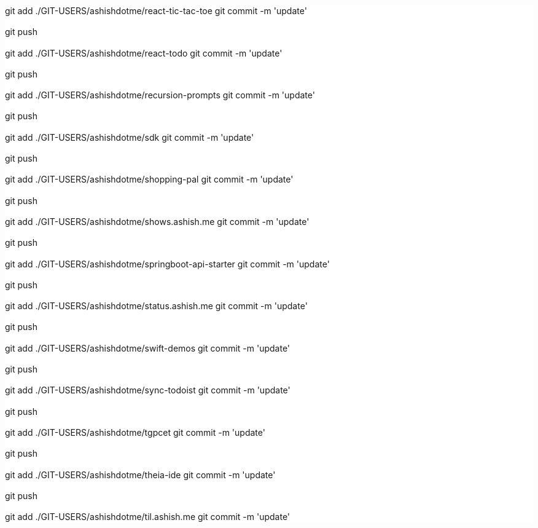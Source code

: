 git add ./GIT-USERS/ashishdotme/react-tic-tac-toe
git commit -m 'update'

git push

git add ./GIT-USERS/ashishdotme/react-todo
git commit -m 'update'

git push

git add ./GIT-USERS/ashishdotme/recursion-prompts
git commit -m 'update'

git push

git add ./GIT-USERS/ashishdotme/sdk
git commit -m 'update'

git push

git add ./GIT-USERS/ashishdotme/shopping-pal
git commit -m 'update'

git push

git add ./GIT-USERS/ashishdotme/shows.ashish.me
git commit -m 'update'

git push

git add ./GIT-USERS/ashishdotme/springboot-api-starter
git commit -m 'update'

git push

git add ./GIT-USERS/ashishdotme/status.ashish.me
git commit -m 'update'

git push

git add ./GIT-USERS/ashishdotme/swift-demos
git commit -m 'update'

git push

git add ./GIT-USERS/ashishdotme/sync-todoist
git commit -m 'update'

git push

git add ./GIT-USERS/ashishdotme/tgpcet
git commit -m 'update'

git push

git add ./GIT-USERS/ashishdotme/theia-ide
git commit -m 'update'

git push

git add ./GIT-USERS/ashishdotme/til.ashish.me
git commit -m 'update'
